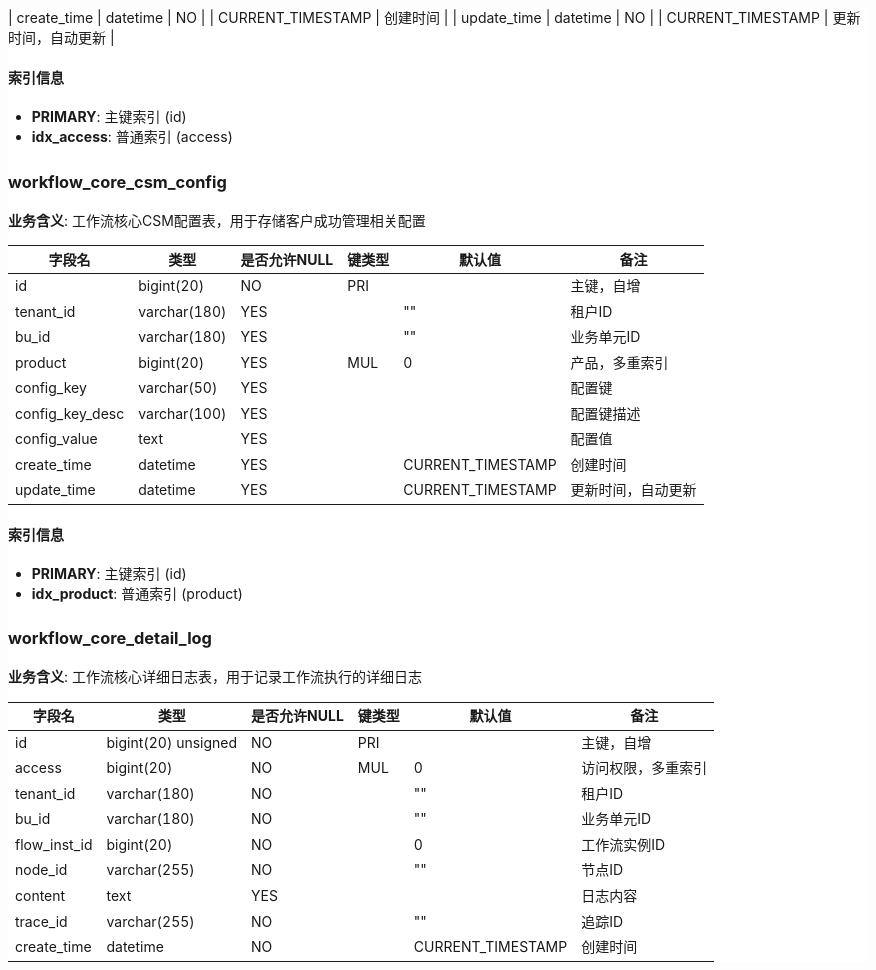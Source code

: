 | create_time | datetime | NO | | CURRENT_TIMESTAMP | 创建时间 |
| update_time | datetime | NO | | CURRENT_TIMESTAMP | 更新时间，自动更新 |

#### 索引信息
- **PRIMARY**: 主键索引 (id)
- **idx_access**: 普通索引 (access)

### workflow_core_csm_config
**业务含义**: 工作流核心CSM配置表，用于存储客户成功管理相关配置

| 字段名 | 类型 | 是否允许NULL | 键类型 | 默认值 | 备注 |
|--------|------|-------------|---------|--------|------|
| id | bigint(20) | NO | PRI | | 主键，自增 |
| tenant_id | varchar(180) | YES | | "" | 租户ID |
| bu_id | varchar(180) | YES | | "" | 业务单元ID |
| product | bigint(20) | YES | MUL | 0 | 产品，多重索引 |
| config_key | varchar(50) | YES | | | 配置键 |
| config_key_desc | varchar(100) | YES | | | 配置键描述 |
| config_value | text | YES | | | 配置值 |
| create_time | datetime | YES | | CURRENT_TIMESTAMP | 创建时间 |
| update_time | datetime | YES | | CURRENT_TIMESTAMP | 更新时间，自动更新 |

#### 索引信息
- **PRIMARY**: 主键索引 (id)
- **idx_product**: 普通索引 (product)

### workflow_core_detail_log
**业务含义**: 工作流核心详细日志表，用于记录工作流执行的详细日志

| 字段名 | 类型 | 是否允许NULL | 键类型 | 默认值 | 备注 |
|--------|------|-------------|---------|--------|------|
| id | bigint(20) unsigned | NO | PRI | | 主键，自增 |
| access | bigint(20) | NO | MUL | 0 | 访问权限，多重索引 |
| tenant_id | varchar(180) | NO | | "" | 租户ID |
| bu_id | varchar(180) | NO | | "" | 业务单元ID |
| flow_inst_id | bigint(20) | NO | | 0 | 工作流实例ID |
| node_id | varchar(255) | NO | | "" | 节点ID |
| content | text | YES | | | 日志内容 |
| trace_id | varchar(255) | NO | | "" | 追踪ID |
| create_time | datetime | NO | | CURRENT_TIMESTAMP | 创建时间 |
